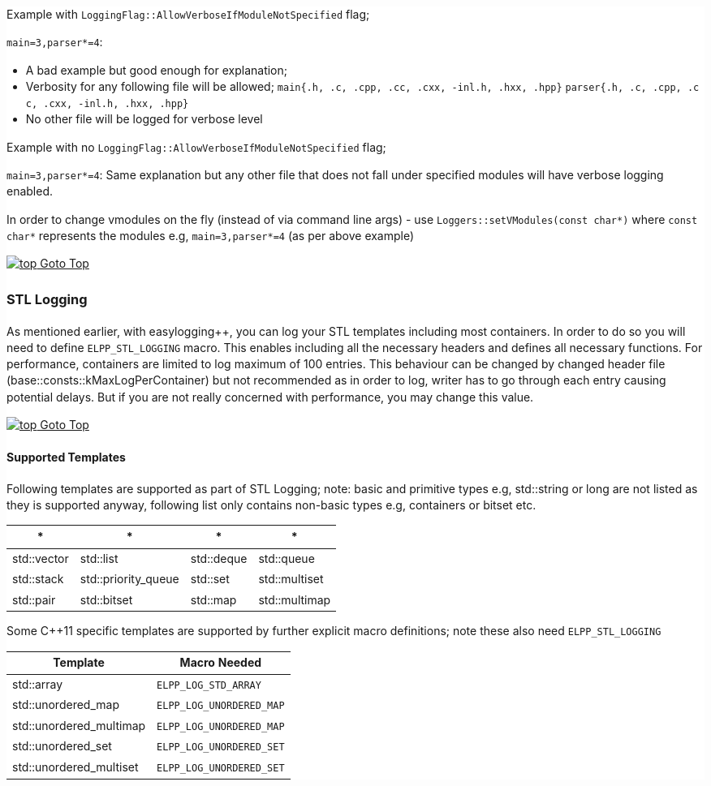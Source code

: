 Example with `LoggingFlag::AllowVerboseIfModuleNotSpecified` flag;

`main=3,parser*=4`:
 * A bad example but good enough for explanation;
 * Verbosity for any following file will be allowed;
    `main{.h, .c, .cpp, .cc, .cxx, -inl.h, .hxx, .hpp}`
    `parser{.h, .c, .cpp, .cc, .cxx, -inl.h, .hxx, .hpp}`
 * No other file will be logged for verbose level

Example with no `LoggingFlag::AllowVerboseIfModuleNotSpecified` flag;

`main=3,parser*=4`:
 Same explanation but any other file that does not fall under specified modules will have verbose logging enabled.

In order to change vmodules on the fly (instead of via command line args) - use `Loggers::setVModules(const char*)` where `const char*` represents the modules e.g, `main=3,parser*=4` (as per above example)

 [![top] Goto Top](#table-of-contents)
 
### STL Logging
As mentioned earlier, with easylogging++, you can log your STL templates including most containers. In order to do so you will need to define `ELPP_STL_LOGGING` macro. This enables including all the necessary headers and defines all necessary functions.
For performance, containers are limited to log maximum of 100 entries. This behaviour can be changed by changed header file (base::consts::kMaxLogPerContainer) but not recommended as in order to log, writer has to go through each entry causing potential delays. But if you are not really concerned with performance, you may change this value.

 [![top] Goto Top](#table-of-contents)
 
#### Supported Templates
Following templates are supported as part of STL Logging; note: basic and primitive types e.g, std::string or long are not listed as they is supported anyway, following list only contains non-basic types e.g, containers or bitset etc.

|     *       |          *              |       *          |       *          |
|-------------|-------------------------|------------------|------------------|
| std::vector |  std::list              |  std::deque      |    std::queue    |
| std::stack  |  std::priority_queue    |  std::set        |    std::multiset |
| std::pair   |  std::bitset            |  std::map        |    std::multimap |

Some C++11 specific templates are supported by further explicit macro definitions; note these also need `ELPP_STL_LOGGING`

|   Template              |     Macro Needed            |
|-------------------------|-----------------------------|
| std::array              | `ELPP_LOG_STD_ARRAY`       |
| std::unordered_map      | `ELPP_LOG_UNORDERED_MAP`   |
| std::unordered_multimap | `ELPP_LOG_UNORDERED_MAP`   |
| std::unordered_set      | `ELPP_LOG_UNORDERED_SET`   |
| std::unordered_multiset | `ELPP_LOG_UNORDERED_SET`   |


  [banner]: https://raw.githubusercontent.com/easylogging/homepage/master/images/banner.png?v=4
  [ubuntu]: https://raw.githubusercontent.com/easylogging/homepage/master/images/icons/ubuntu.png?v=2
  [mint]: https://raw.githubusercontent.com/easylogging/homepage/master/images/icons/linux-mint.png?v=2
  [freebsd]: https://raw.githubusercontent.com/easylogging/homepage/master/images/icons/free-bsd.png?v=2
  [sl]: https://raw.githubusercontent.com/easylogging/homepage/master/images/icons/scientific-linux.png?v=2
  [fedora]: https://raw.githubusercontent.com/easylogging/homepage/master/images/icons/fedora.png?v=3
  [mac]: https://raw.githubusercontent.com/easylogging/homepage/master/images/icons/mac-osx.png?v=2
  [winxp]: https://raw.githubusercontent.com/easylogging/homepage/master/images/icons/windowsxp.png?v=2
  [win7]: https://raw.githubusercontent.com/easylogging/homepage/master/images/icons/windows7.png?v=2
  [win8]: https://raw.githubusercontent.com/easylogging/homepage/master/images/icons/windows8.png?v=2
  [win10]: https://raw.githubusercontent.com/easylogging/homepage/master/images/icons/windows10.png?v=2
  [qt]: https://raw.githubusercontent.com/easylogging/homepage/master/images/icons/qt.png?v=3
  [boost]: https://raw.githubusercontent.com/easylogging/homepage/master/images/icons/boost.png?v=3
  [wxwidgets]: https://raw.githubusercontent.com/easylogging/homepage/master/images/icons/wxwidgets.png?v=3
  [devcpp]: https://raw.githubusercontent.com/easylogging/homepage/master/images/icons/devcpp.png?v=3
  [gtkmm]: https://raw.githubusercontent.com/easylogging/homepage/master/images/icons/gtkmm.png?v=3
  [tdm]: https://raw.githubusercontent.com/easylogging/homepage/master/images/icons/tdm.png?v=3
  [raspberrypi]: https://raw.githubusercontent.com/easylogging/homepage/master/images/icons/raspberry-pi.png?v=3
  [solaris]: https://raw.githubusercontent.com/easylogging/homepage/master/images/icons/solaris.png?v=3
  [gcc]: https://raw.githubusercontent.com/easylogging/homepage/master/images/icons/gcc.png?v=4
  [mingw]: https://raw.githubusercontent.com/easylogging/homepage/master/images/icons/mingw.png?v=2
  [cygwin]: https://raw.githubusercontent.com/easylogging/homepage/master/images/icons/cygwin.png?v=2
  [vcpp]: https://raw.githubusercontent.com/easylogging/homepage/master/images/icons/vcpp.png?v=2
  [llvm]: https://raw.githubusercontent.com/easylogging/homepage/master/images/icons/llvm.png?v=2
  [intel]: https://raw.githubusercontent.com/easylogging/homepage/master/images/icons/intel.png?v=2
  [android]: https://raw.githubusercontent.com/easylogging/homepage/master/images/icons/android.png?v=2
  [manual]: https://raw.githubusercontent.com/easylogging/homepage/master/images/help.png?v=3
  [download]: https://raw.githubusercontent.com/easylogging/homepage/master/images/download.png?v=2
  [samples]: https://raw.githubusercontent.com/easylogging/homepage/master/images/sample.png?v=2
  [notes]: https://raw.githubusercontent.com/easylogging/homepage/master/images/notes.png?v=4
  [top]: https://raw.githubusercontent.com/easylogging/homepage/master/images/up.png?v=4
  [www]: https://raw.githubusercontent.com/easylogging/homepage/master/images/logo-www.png?v=6
  [paypal]: https://www.paypalobjects.com/en_AU/i/btn/btn_donateCC_LG.gif
  [pledgie]: https://pledgie.com/campaigns/22070.png